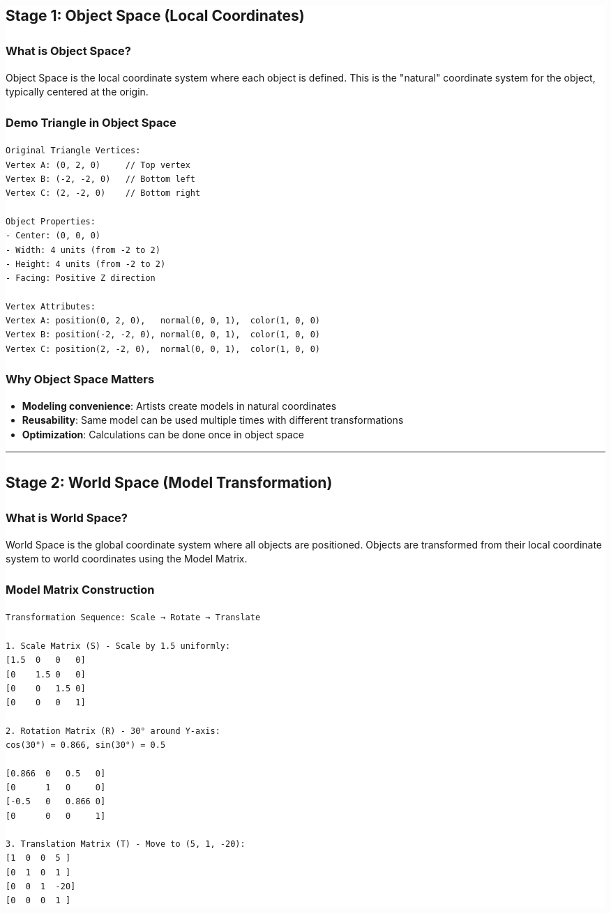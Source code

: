 
## Stage 1: Object Space (Local Coordinates)

### What is Object Space?
Object Space is the local coordinate system where each object is defined. This is the "natural" coordinate system for the object, typically centered at the origin.

### Demo Triangle in Object Space
```
Original Triangle Vertices:
Vertex A: (0, 2, 0)     // Top vertex
Vertex B: (-2, -2, 0)   // Bottom left
Vertex C: (2, -2, 0)    // Bottom right

Object Properties:
- Center: (0, 0, 0)
- Width: 4 units (from -2 to 2)
- Height: 4 units (from -2 to 2)
- Facing: Positive Z direction

Vertex Attributes:
Vertex A: position(0, 2, 0),   normal(0, 0, 1),  color(1, 0, 0)
Vertex B: position(-2, -2, 0), normal(0, 0, 1),  color(1, 0, 0)
Vertex C: position(2, -2, 0),  normal(0, 0, 1),  color(1, 0, 0)
```

### Why Object Space Matters
- **Modeling convenience**: Artists create models in natural coordinates
- **Reusability**: Same model can be used multiple times with different transformations
- **Optimization**: Calculations can be done once in object space

---

## Stage 2: World Space (Model Transformation)

### What is World Space?
World Space is the global coordinate system where all objects are positioned. Objects are transformed from their local coordinate system to world coordinates using the Model Matrix.

### Model Matrix Construction
```
Transformation Sequence: Scale → Rotate → Translate

1. Scale Matrix (S) - Scale by 1.5 uniformly:
[1.5  0   0   0]
[0    1.5 0   0]
[0    0   1.5 0]
[0    0   0   1]

2. Rotation Matrix (R) - 30° around Y-axis:
cos(30°) = 0.866, sin(30°) = 0.5

[0.866  0   0.5   0]
[0      1   0     0]
[-0.5   0   0.866 0]
[0      0   0     1]

3. Translation Matrix (T) - Move to (5, 1, -20):
[1  0  0  5 ]
[0  1  0  1 ]
[0  0  1  -20]
[0  0  0  1 ]
```